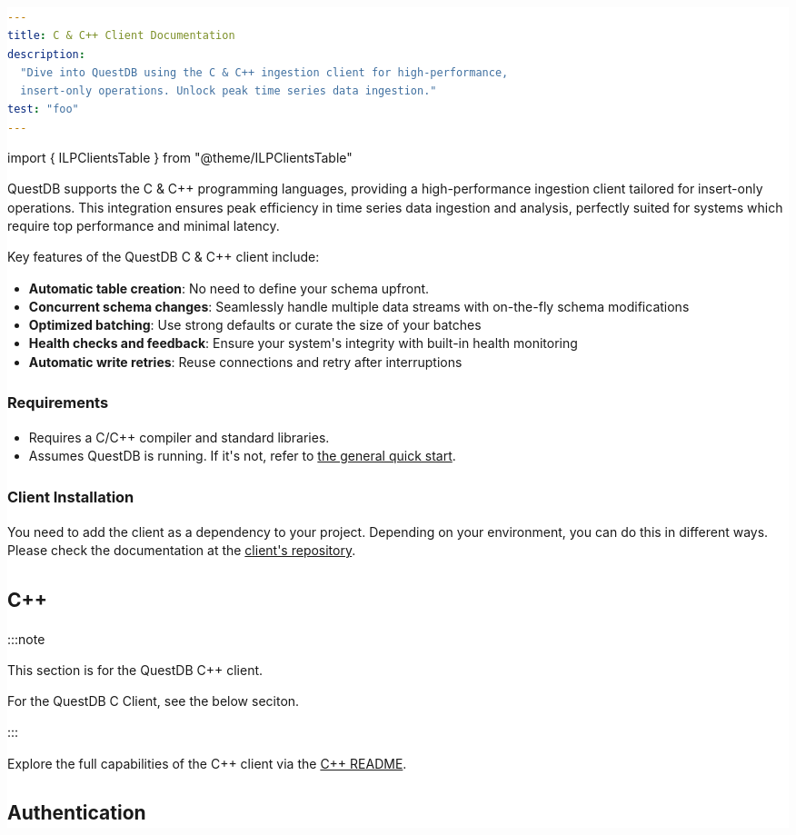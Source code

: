 ```yaml
---
title: C & C++ Client Documentation
description:
  "Dive into QuestDB using the C & C++ ingestion client for high-performance,
  insert-only operations. Unlock peak time series data ingestion."
test: "foo"
---
```


import { ILPClientsTable } from "@theme/ILPClientsTable"

QuestDB supports the C & C++ programming languages, providing a high-performance
ingestion client tailored for insert-only operations. This integration ensures
peak efficiency in time series data ingestion and analysis, perfectly suited for
systems which require top performance and minimal latency.

Key features of the QuestDB C & C++ client include:

- **Automatic table creation**: No need to define your schema upfront.
- **Concurrent schema changes**: Seamlessly handle multiple data streams with
  on-the-fly schema modifications
- **Optimized batching**: Use strong defaults or curate the size of your batches
- **Health checks and feedback**: Ensure your system's integrity with built-in
  health monitoring
- **Automatic write retries**: Reuse connections and retry after interruptions

### Requirements

- Requires a C/C++ compiler and standard libraries.
- Assumes QuestDB is running. If it's not, refer to
  [the general quick start](/docs/quick-start/).

### Client Installation

You need to add the client as a dependency to your project. Depending on your
environment, you can do this in different ways. Please check the documentation
at the
[client's repository](https://github.com/questdb/c-questdb-client/blob/main/doc/DEPENDENCY.md).

## C++

:::note

This section is for the QuestDB C++ client.

For the QuestDB C Client, see the below seciton.

:::

<ILPClientsTable language="C++" />

Explore the full capabilities of the C++ client via the
[C++ README](https://github.com/questdb/c-questdb-client/blob/main/doc/CPP.md).

## Authentication
